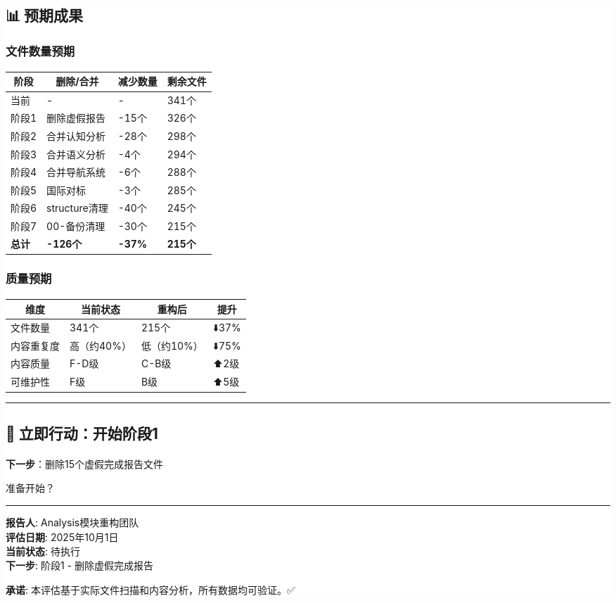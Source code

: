 ## 📊 预期成果

### 文件数量预期

| 阶段 | 删除/合并 | 减少数量 | 剩余文件 |
|------|---------|---------|---------|
| 当前 | - | - | 341个 |
| 阶段1 | 删除虚假报告 | -15个 | 326个 |
| 阶段2 | 合并认知分析 | -28个 | 298个 |
| 阶段3 | 合并语义分析 | -4个 | 294个 |
| 阶段4 | 合并导航系统 | -6个 | 288个 |
| 阶段5 | 国际对标 | -3个 | 285个 |
| 阶段6 | structure清理 | -40个 | 245个 |
| 阶段7 | 00-备份清理 | -30个 | 215个 |
| **总计** | **-126个** | **-37%** | **215个** |

### 质量预期

| 维度 | 当前状态 | 重构后 | 提升 |
|------|---------|--------|------|
| 文件数量 | 341个 | 215个 | ⬇️37% |
| 内容重复度 | 高（约40%） | 低（约10%） | ⬇️75% |
| 内容质量 | F-D级 | C-B级 | ⬆️2级 |
| 可维护性 | F级 | B级 | ⬆️5级 |

---

## 🚀 立即行动：开始阶段1

**下一步**：删除15个虚假完成报告文件

准备开始？

---

**报告人**: Analysis模块重构团队  
**评估日期**: 2025年10月1日  
**当前状态**: 待执行  
**下一步**: 阶段1 - 删除虚假完成报告

**承诺**: 本评估基于实际文件扫描和内容分析，所有数据均可验证。✅
